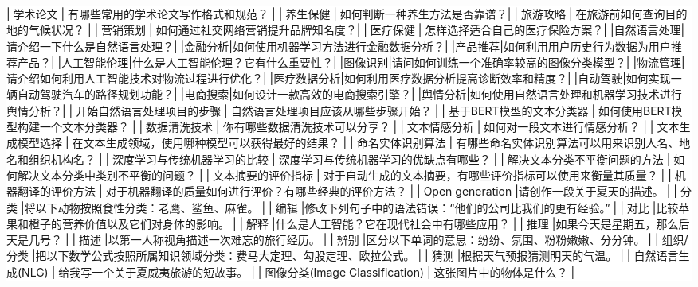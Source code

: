 | 学术论文 | 有哪些常用的学术论文写作格式和规范？ |
| 养生保健 | 如何判断一种养生方法是否靠谱？|
| 旅游攻略 | 在旅游前如何查询目的地的气候状况？ |
| 营销策划 | 如何通过社交网络营销提升品牌知名度？|
| 医疗保健 | 怎样选择适合自己的医疗保险方案？|
|自然语言处理|请介绍一下什么是自然语言处理？|
|金融分析|如何使用机器学习方法进行金融数据分析？|
|产品推荐|如何利用用户历史行为数据为用户推荐产品？|
|人工智能伦理|什么是人工智能伦理？它有什么重要性？|
|图像识别|请问如何训练一个准确率较高的图像分类模型？|
|物流管理|请介绍如何利用人工智能技术对物流过程进行优化？|
|医疗数据分析|如何利用医疗数据分析提高诊断效率和精度？|
|自动驾驶|如何实现一辆自动驾驶汽车的路径规划功能？|
|电商搜索|如何设计一款高效的电商搜索引擎？|
|舆情分析|如何使用自然语言处理和机器学习技术进行舆情分析？|
| 开始自然语言处理项目的步骤 | 自然语言处理项目应该从哪些步骤开始？ |
| 基于BERT模型的文本分类器 | 如何使用BERT模型构建一个文本分类器？ |
| 数据清洗技术 | 你有哪些数据清洗技术可以分享？ |
| 文本情感分析 | 如何对一段文本进行情感分析？ |
| 文本生成模型选择 | 在文本生成领域，使用哪种模型可以获得最好的结果？ |
| 命名实体识别算法 | 有哪些命名实体识别算法可以用来识别人名、地名和组织机构名？ |
| 深度学习与传统机器学习的比较 | 深度学习与传统机器学习的优缺点有哪些？ |
| 解决文本分类不平衡问题的方法 | 如何解决文本分类中类别不平衡的问题？ |
| 文本摘要的评价指标 | 对于自动生成的文本摘要，有哪些评价指标可以使用来衡量其质量？ |
| 机器翻译的评价方法 | 对于机器翻译的质量如何进行评价？有哪些经典的评价方法？ |
| Open generation         |请创作一段关于夏天的描述。                                  |
| 分类                   |将以下动物按照食性分类：老鹰、鲨鱼、麻雀。                      |
| 编辑                   |修改下列句子中的语法错误：“他们的公司比我们的更有经验。”          |
| 对比                   |比较苹果和橙子的营养价值以及它们对身体的影响。                    |
| 解释                   |什么是人工智能？它在现代社会中有哪些应用？                       |
| 推理                   |如果今天是星期五，那么后天是几号？                              |
| 描述                   |以第一人称视角描述一次难忘的旅行经历。                           |
| 辨别                   |区分以下单词的意思：纷纷、氛围、粉粉嫩嫩、分分钟。               |
| 组织/分类              |把以下数学公式按照所属知识领域分类：费马大定理、勾股定理、欧拉公式。   |
| 猜测                   |根据天气预报猜测明天的气温。                                  |
| 自然语言生成(NLG)                      | 给我写一个关于夏威夷旅游的短故事。                                                                                                     |
| 图像分类(Image Classification)        | 这张图片中的物体是什么？                                                                                                               |